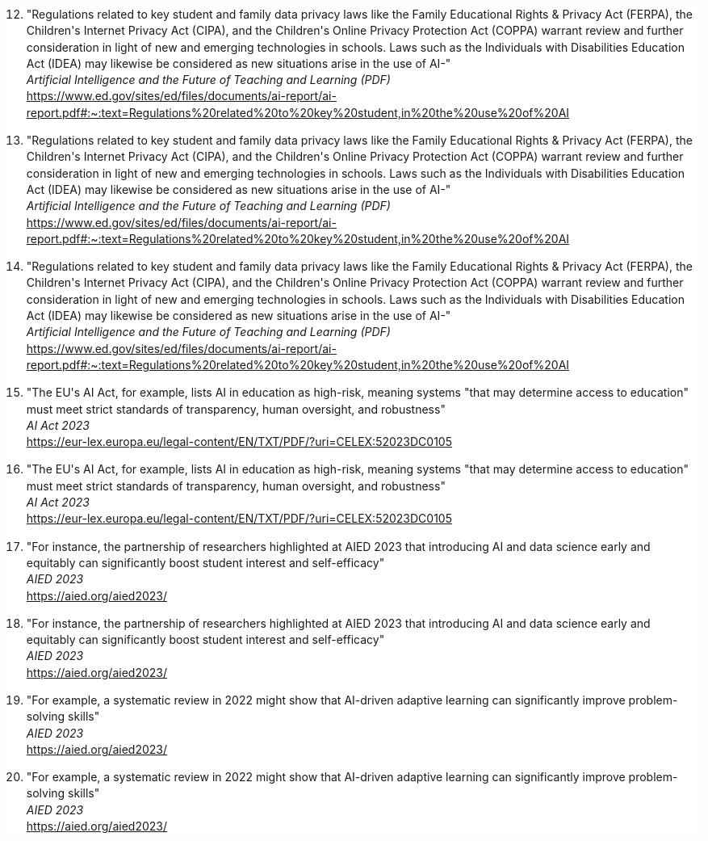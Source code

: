 12. "Regulations related to key student and family data privacy laws like the Family Educational Rights & Privacy Act (FERPA), the Children's Internet Privacy Act (CIPA), and the Children's Online Privacy Protection Act (COPPA) warrant review and further consideration in light of new and emerging technologies in schools. Laws such as the Individuals with Disabilities Education Act (IDEA) may likewise be considered as new situations arise in the use of AI-"  
*Artificial Intelligence and the Future of Teaching and Learning (PDF)*  
https://www.ed.gov/sites/ed/files/documents/ai-report/ai-report.pdf#:~:text=Regulations%20related%20to%20key%20student,in%20the%20use%20of%20AI

13. "Regulations related to key student and family data privacy laws like the Family Educational Rights & Privacy Act (FERPA), the Children's Internet Privacy Act (CIPA), and the Children's Online Privacy Protection Act (COPPA) warrant review and further consideration in light of new and emerging technologies in schools. Laws such as the Individuals with Disabilities Education Act (IDEA) may likewise be considered as new situations arise in the use of AI-"  
*Artificial Intelligence and the Future of Teaching and Learning (PDF)*  
https://www.ed.gov/sites/ed/files/documents/ai-report/ai-report.pdf#:~:text=Regulations%20related%20to%20key%20student,in%20the%20use%20of%20AI

14. "Regulations related to key student and family data privacy laws like the Family Educational Rights & Privacy Act (FERPA), the Children's Internet Privacy Act (CIPA), and the Children's Online Privacy Protection Act (COPPA) warrant review and further consideration in light of new and emerging technologies in schools. Laws such as the Individuals with Disabilities Education Act (IDEA) may likewise be considered as new situations arise in the use of AI-"  
*Artificial Intelligence and the Future of Teaching and Learning (PDF)*  
https://www.ed.gov/sites/ed/files/documents/ai-report/ai-report.pdf#:~:text=Regulations%20related%20to%20key%20student,in%20the%20use%20of%20AI

15. "The EU's AI Act, for example, lists AI in education as high-risk, meaning systems "that may determine access to education" must meet strict standards of transparency, human oversight, and robustness"  
*AI Act 2023*  
https://eur-lex.europa.eu/legal-content/EN/TXT/PDF/?uri=CELEX:52023DC0105

16. "The EU's AI Act, for example, lists AI in education as high-risk, meaning systems "that may determine access to education" must meet strict standards of transparency, human oversight, and robustness"  
*AI Act 2023*  
https://eur-lex.europa.eu/legal-content/EN/TXT/PDF/?uri=CELEX:52023DC0105

17. "For instance, the partnership of researchers highlighted at AIED 2023 that introducing AI and data science early and equitably can significantly boost student interest and self-efficacy"  
*AIED 2023*  
https://aied.org/aied2023/

18. "For instance, the partnership of researchers highlighted at AIED 2023 that introducing AI and data science early and equitably can significantly boost student interest and self-efficacy"  
*AIED 2023*  
https://aied.org/aied2023/

19. "For example, a systematic review in 2022 might show that AI-driven adaptive learning can significantly improve problem-solving skills"  
*AIED 2023*  
https://aied.org/aied2023/

20. "For example, a systematic review in 2022 might show that AI-driven adaptive learning can significantly improve problem-solving skills"  
*AIED 2023*  
https://aied.org/aied2023/
